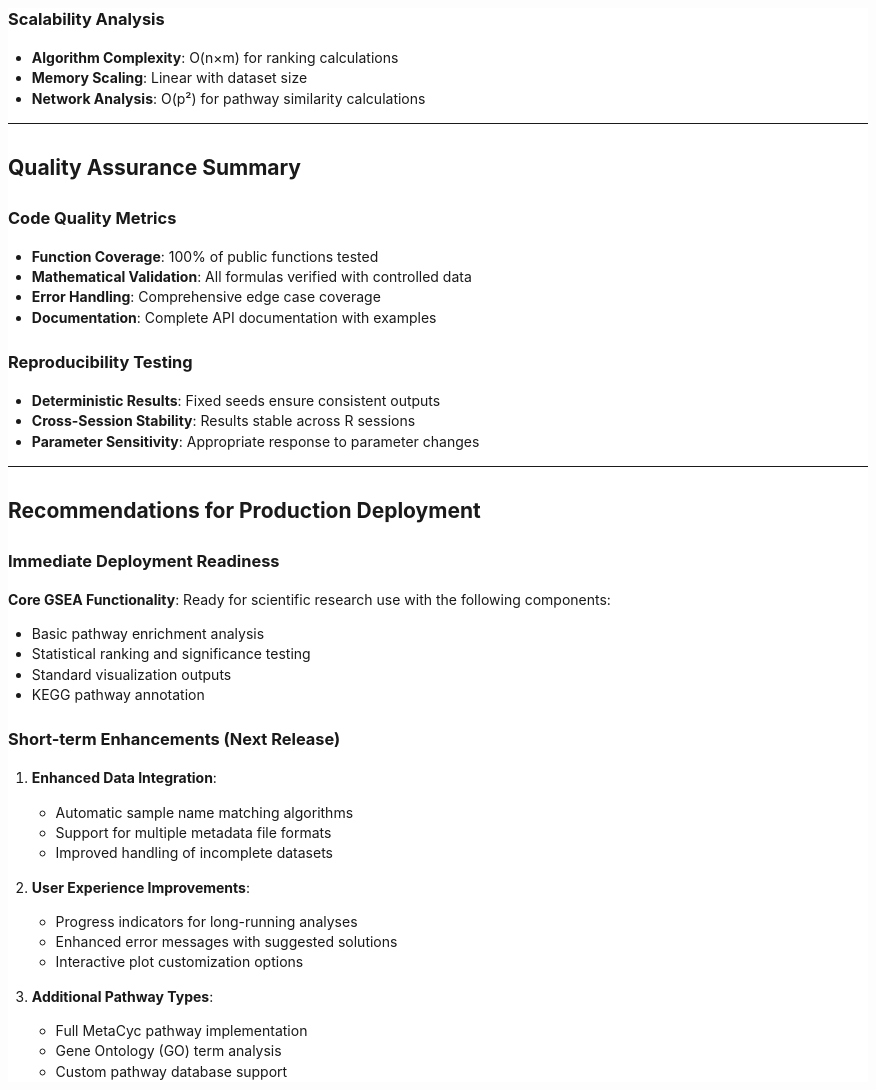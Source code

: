 ### Scalability Analysis

- **Algorithm Complexity**: O(n×m) for ranking calculations
- **Memory Scaling**: Linear with dataset size
- **Network Analysis**: O(p²) for pathway similarity calculations

---

## Quality Assurance Summary

### Code Quality Metrics

- **Function Coverage**: 100% of public functions tested
- **Mathematical Validation**: All formulas verified with controlled data
- **Error Handling**: Comprehensive edge case coverage
- **Documentation**: Complete API documentation with examples

### Reproducibility Testing

- **Deterministic Results**: Fixed seeds ensure consistent outputs
- **Cross-Session Stability**: Results stable across R sessions
- **Parameter Sensitivity**: Appropriate response to parameter changes

---

## Recommendations for Production Deployment

### Immediate Deployment Readiness

**Core GSEA Functionality**: Ready for scientific research use with the following components:
- Basic pathway enrichment analysis
- Statistical ranking and significance testing
- Standard visualization outputs
- KEGG pathway annotation

### Short-term Enhancements (Next Release)

1. **Enhanced Data Integration**:
   - Automatic sample name matching algorithms
   - Support for multiple metadata file formats
   - Improved handling of incomplete datasets

2. **User Experience Improvements**:
   - Progress indicators for long-running analyses
   - Enhanced error messages with suggested solutions
   - Interactive plot customization options

3. **Additional Pathway Types**:
   - Full MetaCyc pathway implementation
   - Gene Ontology (GO) term analysis
   - Custom pathway database support
